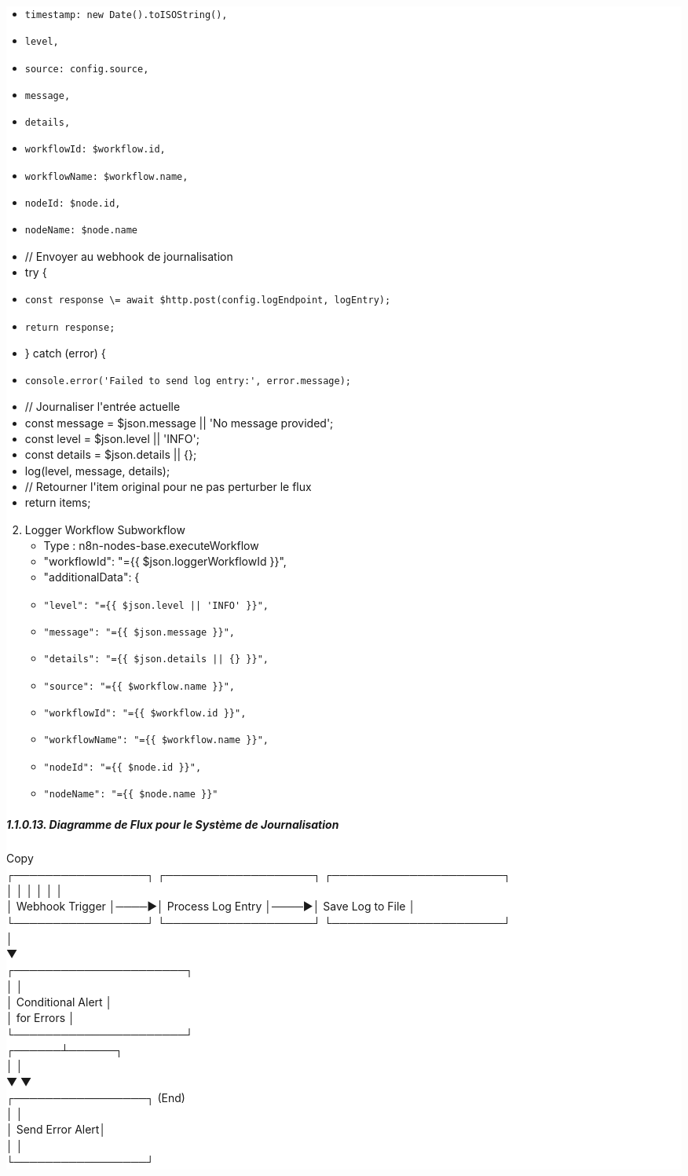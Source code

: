    *     timestamp: new Date().toISOString(),  
   *     level,  
   *     source: config.source,  
   *     message,  
   *     details,  
   *     workflowId: $workflow.id,  
   *     workflowName: $workflow.name,  
   *     nodeId: $node.id,  
   *     nodeName: $node.name  
   *   // Envoyer au webhook de journalisation  
   *   try {  
   *     const response \= await $http.post(config.logEndpoint, logEntry);  
   *     return response;  
   *   } catch (error) {  
   *     console.error('Failed to send log entry:', error.message);  
   * // Journaliser l'entrée actuelle  
   * const message \= $json.message || 'No message provided';  
   * const level \= $json.level || 'INFO';  
   * const details \= $json.details || {};  
   * log(level, message, details);  
   * // Retourner l'item original pour ne pas perturber le flux  
   * return items;  
2. Logger Workflow Subworkflow  
   * Type : n8n-nodes-base.executeWorkflow  
   *   "workflowId": "={{ $json.loggerWorkflowId }}",  
   *   "additionalData": {  
   *     "level": "={{ $json.level || 'INFO' }}",  
   *     "message": "={{ $json.message }}",  
   *     "details": "={{ $json.details || {} }}",  
   *     "source": "={{ $workflow.name }}",  
   *     "workflowId": "={{ $workflow.id }}",  
   *     "workflowName": "={{ $workflow.name }}",  
   *     "nodeId": "={{ $node.id }}",  
   *     "nodeName": "={{ $node.name }}"  

##### 1.1.0.13. Diagramme de Flux pour le Système de Journalisation <a name='section-15'></a>

Copy  
┌─────────────────┐     ┌───────────────────┐     ┌──────────────────────┐  
│                 │     │                   │     │                      │  
│ Webhook Trigger │────▶│ Process Log Entry │────▶│ Save Log to File     │  
└─────────────────┘     └───────────────────┘     └──────────────────────┘  
                                                             │  
                                                             ▼  
                                                  ┌──────────────────────┐  
                                                  │                      │  
                                                  │ Conditional Alert    │  
                                                  │    for Errors        │  
                                                  └──────────────────────┘  
                                                       ┌──────┴──────┐  
                                                       │             │  
                                                       ▼             ▼  
                                          ┌─────────────────┐      (End)  
                                          │                 │  
                                          │ Send Error Alert│  
                                          │                 │  
                                          └─────────────────┘
